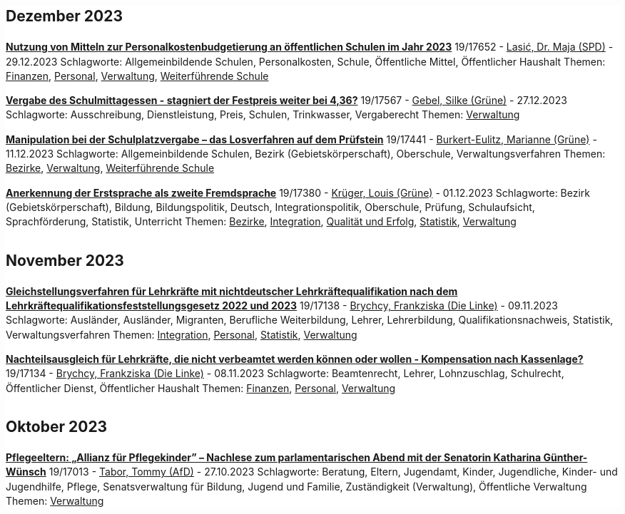## Dezember 2023
**[Nutzung von Mitteln zur Personalkostenbudgetierung an öffentlichen Schulen im Jahr 2023](https://pardok.parlament-berlin.de/starweb/adis/citat/VT/19/SchrAnfr/S19-17652.pdf)**
19/17652 - [Lasić, Dr. Maja (SPD)](autor_lasic_dr_maja_spd.md) - 29.12.2023
Schlagworte: Allgemeinbildende Schulen, Personalkosten, Schule, Öffentliche Mittel, Öffentlicher Haushalt
Themen: [Finanzen](thema_finanzen.md), [Personal](thema_personal.md), [Verwaltung](thema_verwaltung.md), [Weiterführende Schule](thema_weiterfuehrende_schule.md)

**[Vergabe des Schulmittagessen - stagniert der Festpreis weiter bei 4,36?](https://pardok.parlament-berlin.de/starweb/adis/citat/VT/19/SchrAnfr/S19-17567.pdf)**
19/17567 - [Gebel, Silke (Grüne)](autor_gebel_silke_gruene.md) - 27.12.2023
Schlagworte: Ausschreibung, Dienstleistung, Preis, Schulen, Trinkwasser, Vergaberecht
Themen: [Verwaltung](thema_verwaltung.md)

**[Manipulation bei der Schulplatzvergabe – das Losverfahren auf dem Prüfstein](https://pardok.parlament-berlin.de/starweb/adis/citat/VT/19/SchrAnfr/S19-17441.pdf)**
19/17441 - [Burkert-Eulitz, Marianne (Grüne)](autor_burkert-eulitz_marianne_gruene.md) - 11.12.2023
Schlagworte: Allgemeinbildende Schulen, Bezirk (Gebietskörperschaft), Oberschule, Verwaltungsverfahren
Themen: [Bezirke](thema_bezirke.md), [Verwaltung](thema_verwaltung.md), [Weiterführende Schule](thema_weiterfuehrende_schule.md)

**[Anerkennung der Erstsprache als zweite Fremdsprache](https://pardok.parlament-berlin.de/starweb/adis/citat/VT/19/SchrAnfr/S19-17380.pdf)**
19/17380 - [Krüger, Louis (Grüne)](autor_krueger_louis_gruene.md) - 01.12.2023
Schlagworte: Bezirk (Gebietskörperschaft), Bildung, Bildungspolitik, Deutsch, Integrationspolitik, Oberschule, Prüfung, Schulaufsicht, Sprachförderung, Statistik, Unterricht
Themen: [Bezirke](thema_bezirke.md), [Integration](thema_integration.md), [Qualität und Erfolg](thema_qualitaet_und_erfolg.md), [Statistik](thema_statistik.md), [Verwaltung](thema_verwaltung.md)

## November 2023
**[Gleichstellungsverfahren für Lehrkräfte mit nichtdeutscher Lehrkräftequalifikation nach dem Lehrkräftequalifikationsfeststellungsgesetz 2022 und 2023](https://pardok.parlament-berlin.de/starweb/adis/citat/VT/19/SchrAnfr/S19-17138.pdf)**
19/17138 - [Brychcy, Frankziska (Die Linke)](autor_brychcy_frankziska_die_linke.md) - 09.11.2023
Schlagworte: Ausländer, Ausländer, Migranten, Berufliche Weiterbildung, Lehrer, Lehrerbildung, Qualifikationsnachweis, Statistik, Verwaltungsverfahren
Themen: [Integration](thema_integration.md), [Personal](thema_personal.md), [Statistik](thema_statistik.md), [Verwaltung](thema_verwaltung.md)

**[Nachteilsausgleich für Lehrkräfte, die nicht verbeamtet werden können oder wollen - Kompensation nach Kassenlage?](https://pardok.parlament-berlin.de/starweb/adis/citat/VT/19/SchrAnfr/S19-17134.pdf)**
19/17134 - [Brychcy, Frankziska (Die Linke)](autor_brychcy_frankziska_die_linke.md) - 08.11.2023
Schlagworte: Beamtenrecht, Lehrer, Lohnzuschlag, Schulrecht, Öffentlicher Dienst, Öffentlicher Haushalt
Themen: [Finanzen](thema_finanzen.md), [Personal](thema_personal.md), [Verwaltung](thema_verwaltung.md)

## Oktober 2023
**[Pflegeeltern: „Allianz für Pflegekinder” – Nachlese zum parlamentarischen Abend mit der Senatorin Katharina Günther-Wünsch](https://pardok.parlament-berlin.de/starweb/adis/citat/VT/19/SchrAnfr/S19-17013.pdf)**
19/17013 - [Tabor, Tommy (AfD)](autor_tabor_tommy_afd.md) - 27.10.2023
Schlagworte: Beratung, Eltern, Jugendamt, Kinder, Jugendliche, Kinder- und Jugendhilfe, Pflege, Senatsverwaltung für Bildung, Jugend und Familie, Zuständigkeit (Verwaltung), Öffentliche Verwaltung
Themen: [Verwaltung](thema_verwaltung.md)
